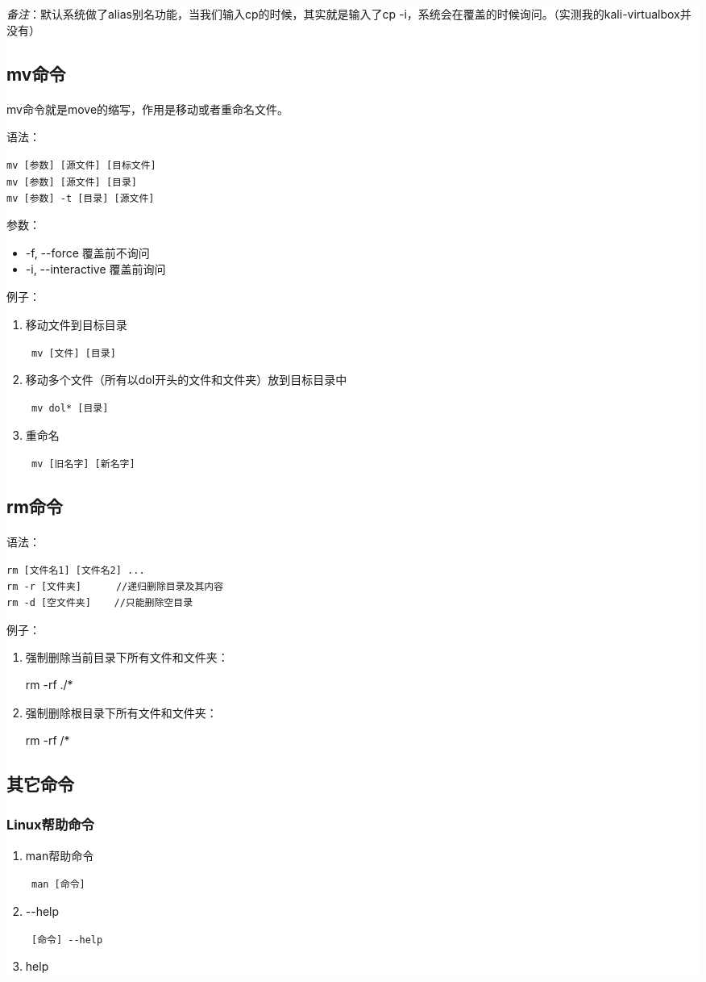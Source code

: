 *备注*：默认系统做了alias别名功能，当我们输入cp的时候，其实就是输入了cp -i，系统会在覆盖的时候询问。（实测我的kali-virtualbox并没有）

## mv命令
mv命令就是move的缩写，作用是移动或者重命名文件。

语法：

    mv [参数] [源文件] [目标文件]
    mv [参数] [源文件] [目录]
    mv [参数] -t [目录] [源文件]

参数：
+ -f, --force 覆盖前不询问
+ -i, --interactive 覆盖前询问

例子：
1. 移动文件到目标目录

        mv [文件] [目录]

2. 移动多个文件（所有以dol开头的文件和文件夹）放到目标目录中

        mv dol* [目录]

3. 重命名

        mv [旧名字] [新名字]

## rm命令
语法：

    rm [文件名1] [文件名2] ...
    rm -r [文件夹]      //递归删除目录及其内容
    rm -d [空文件夹]    //只能删除空目录

例子：

1. 强制删除当前目录下所有文件和文件夹：

    rm -rf  ./*

2. 强制删除根目录下所有文件和文件夹：

    rm -rf  /*

## 其它命令
### Linux帮助命令
1. man帮助命令

        man [命令]

2. --help

        [命令] --help

3. help
